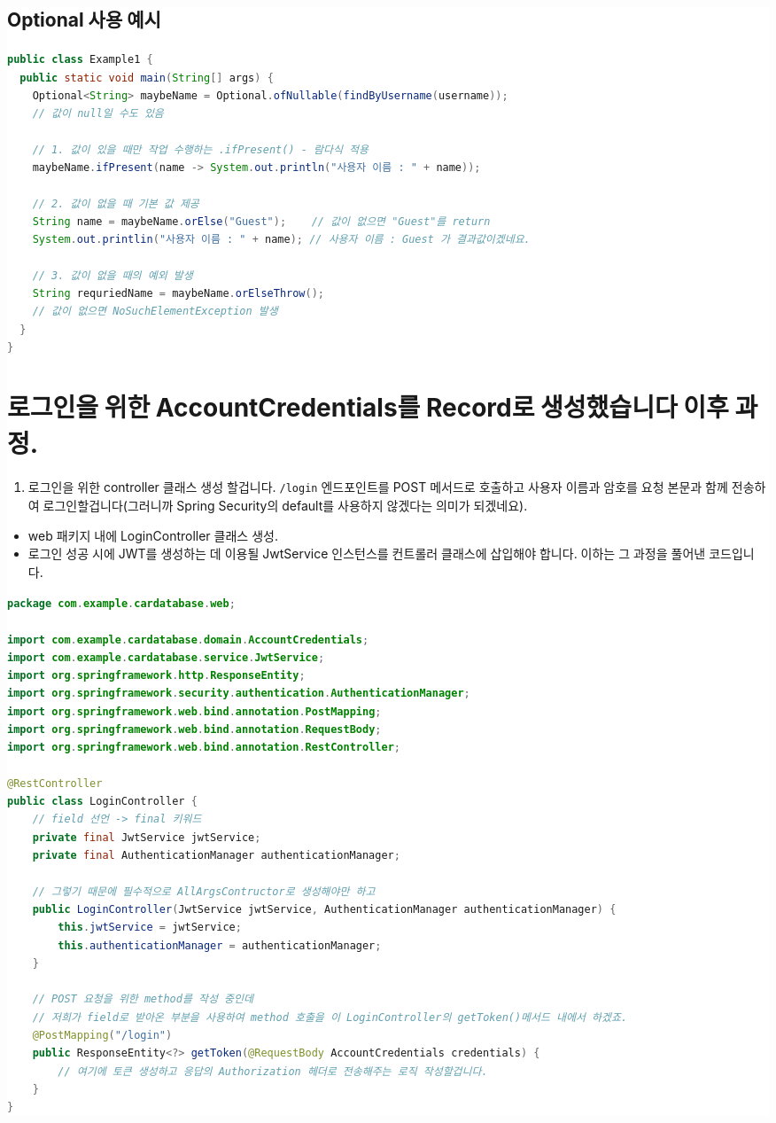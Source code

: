 ## Optional 사용 예시
```java
public class Example1 {
  public static void main(String[] args) {
    Optional<String> maybeName = Optional.ofNullable(findByUsername(username)); 
    // 값이 null일 수도 있음

    // 1. 값이 있을 때만 작업 수행하는 .ifPresent() - 람다식 적용
    maybeName.ifPresent(name -> System.out.println("사용자 이름 : " + name));

    // 2. 값이 없을 때 기본 값 제공
    String name = maybeName.orElse("Guest");    // 값이 없으면 "Guest"를 return
    System.out.printlin("사용자 이름 : " + name); // 사용자 이름 : Guest 가 결과값이겠네요.

    // 3. 값이 없을 때의 예외 발생
    String requriedName = maybeName.orElseThrow();  
    // 값이 없으면 NoSuchElementException 발생
  }
}
```

# 로그인을 위한 AccountCredentials를 Record로 생성했습니다 이후 과정.
1. 로그인을 위한 controller 클래스 생성 할겁니다. `/login` 엔드포인트를 POST 메서드로 호출하고 사용자 이름과 암호를 요청 본문과 함께 전송하여 로그인할겁니다(그러니까 Spring Security의 default를 사용하지 않겠다는 의미가 되겠네요).
  - web 패키지 내에 LoginController 클래스 생성.
  - 로그인 성공 시에 JWT를 생성하는 데 이용될 JwtService 인스턴스를 컨트롤러 클래스에 삽입해야 합니다. 이하는 그 과정을 풀어낸 코드입니다.
```java
package com.example.cardatabase.web;

import com.example.cardatabase.domain.AccountCredentials;
import com.example.cardatabase.service.JwtService;
import org.springframework.http.ResponseEntity;
import org.springframework.security.authentication.AuthenticationManager;
import org.springframework.web.bind.annotation.PostMapping;
import org.springframework.web.bind.annotation.RequestBody;
import org.springframework.web.bind.annotation.RestController;

@RestController
public class LoginController {
    // field 선언 -> final 키워드
    private final JwtService jwtService;
    private final AuthenticationManager authenticationManager;

    // 그렇기 때문에 필수적으로 AllArgsContructor로 생성해야만 하고
    public LoginController(JwtService jwtService, AuthenticationManager authenticationManager) {
        this.jwtService = jwtService;
        this.authenticationManager = authenticationManager;
    }

    // POST 요청을 위한 method를 작성 중인데
    // 저희가 field로 받아온 부분을 사용하여 method 호출을 이 LoginController의 getToken()메서드 내에서 하겠죠.
    @PostMapping("/login")
    public ResponseEntity<?> getToken(@RequestBody AccountCredentials credentials) {
        // 여기에 토큰 생성하고 응답의 Authorization 헤더로 전송해주는 로직 작성할겁니다.
    }
}
```
